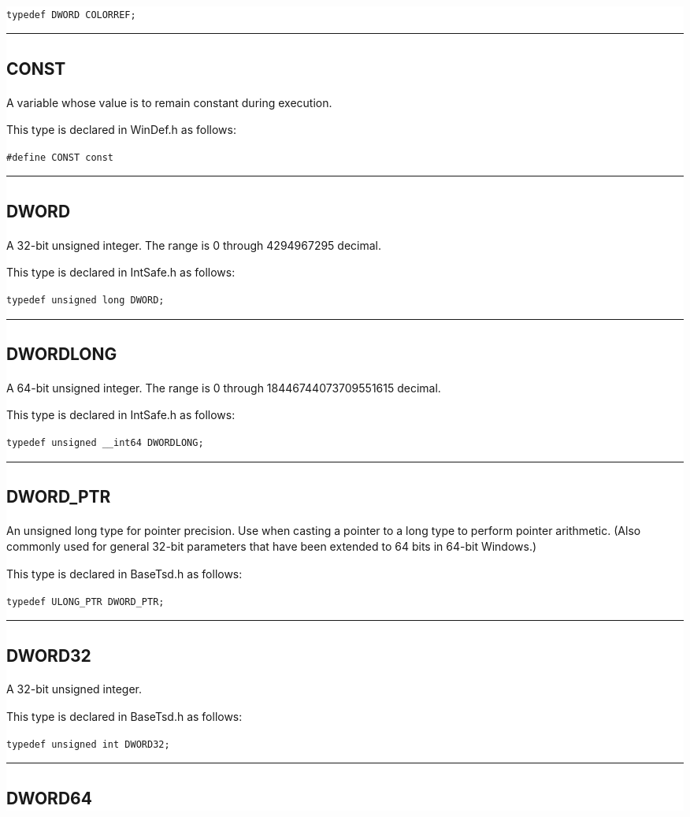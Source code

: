 `typedef DWORD COLORREF;`

* * *

## CONST

A variable whose value is to remain constant during execution. 

This type is declared in WinDef.h as follows:

`#define CONST const`

* * *

## DWORD

A 32-bit unsigned integer. The range is 0 through 4294967295 decimal.

This type is declared in IntSafe.h as follows:

`typedef unsigned long DWORD;`

* * *

## DWORDLONG

A 64-bit unsigned integer. The range is 0 through 18446744073709551615 decimal.

This type is declared in IntSafe.h as follows:

`typedef unsigned __int64 DWORDLONG;`

* * *

## DWORD_PTR

An unsigned long type for pointer precision. Use when casting a pointer to a long type to perform pointer arithmetic. (Also commonly used for general 32-bit parameters that have been extended to 64 bits in 64-bit Windows.)

This type is declared in BaseTsd.h as follows:

`typedef ULONG_PTR DWORD_PTR;`

* * *

## DWORD32

A 32-bit unsigned integer.

This type is declared in BaseTsd.h as follows:

`typedef unsigned int DWORD32;`

* * *

## DWORD64
